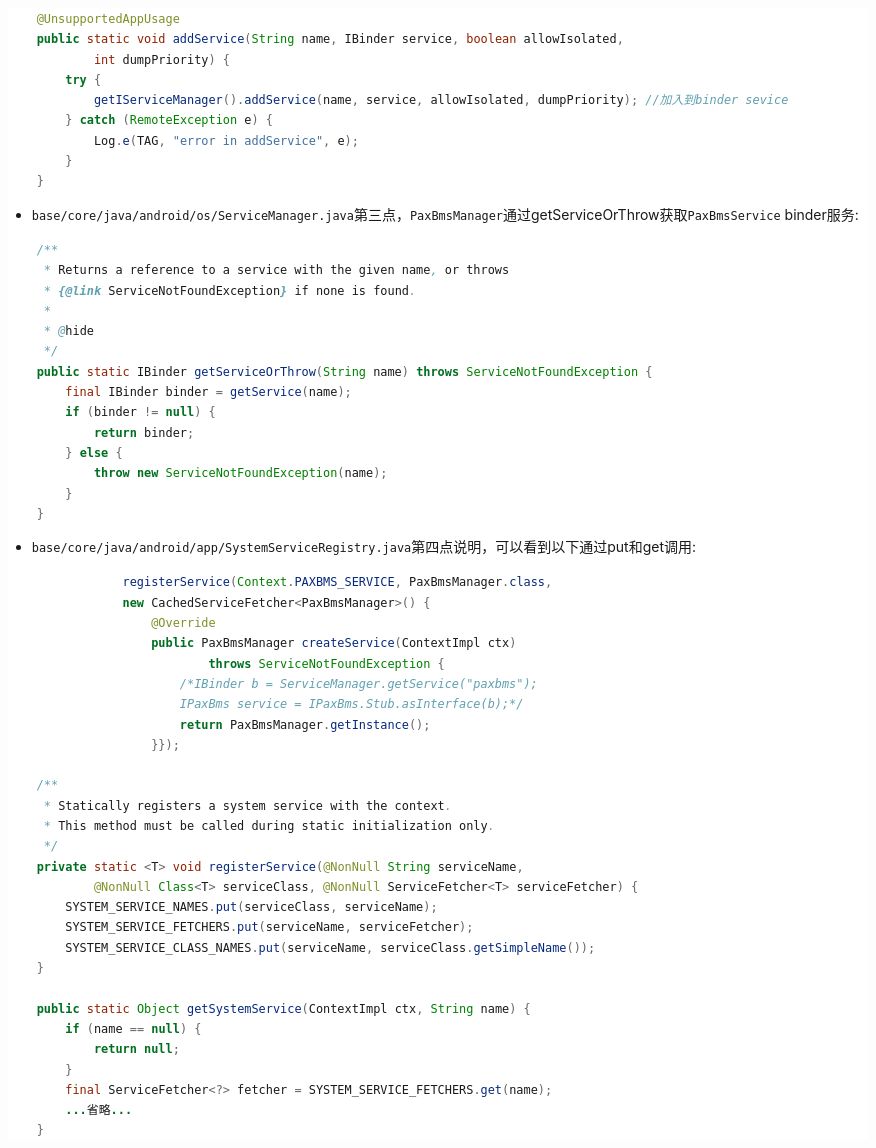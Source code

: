 ```java
    @UnsupportedAppUsage
    public static void addService(String name, IBinder service, boolean allowIsolated,
            int dumpPriority) {
        try {
            getIServiceManager().addService(name, service, allowIsolated, dumpPriority); //加入到binder sevice
        } catch (RemoteException e) {
            Log.e(TAG, "error in addService", e);
        }
    }
```

* `base/core/java/android/os/ServiceManager.java`第三点，`PaxBmsManager`通过getServiceOrThrow获取`PaxBmsService` binder服务:

```java
    /**
     * Returns a reference to a service with the given name, or throws
     * {@link ServiceNotFoundException} if none is found.
     *
     * @hide
     */
    public static IBinder getServiceOrThrow(String name) throws ServiceNotFoundException {
        final IBinder binder = getService(name);
        if (binder != null) {
            return binder;
        } else {
            throw new ServiceNotFoundException(name);
        }
    }

```

* `base/core/java/android/app/SystemServiceRegistry.java`第四点说明，可以看到以下通过put和get调用:

```java
                registerService(Context.PAXBMS_SERVICE, PaxBmsManager.class,
                new CachedServiceFetcher<PaxBmsManager>() {
                    @Override
                    public PaxBmsManager createService(ContextImpl ctx)
                            throws ServiceNotFoundException {
                        /*IBinder b = ServiceManager.getService("paxbms");
                        IPaxBms service = IPaxBms.Stub.asInterface(b);*/
                        return PaxBmsManager.getInstance();
                    }});

    /**
     * Statically registers a system service with the context.
     * This method must be called during static initialization only.
     */
    private static <T> void registerService(@NonNull String serviceName,
            @NonNull Class<T> serviceClass, @NonNull ServiceFetcher<T> serviceFetcher) {
        SYSTEM_SERVICE_NAMES.put(serviceClass, serviceName);
        SYSTEM_SERVICE_FETCHERS.put(serviceName, serviceFetcher);
        SYSTEM_SERVICE_CLASS_NAMES.put(serviceName, serviceClass.getSimpleName());
    }

    public static Object getSystemService(ContextImpl ctx, String name) {
        if (name == null) {
            return null;
        }
        final ServiceFetcher<?> fetcher = SYSTEM_SERVICE_FETCHERS.get(name);
        ...省略...
    }
```

